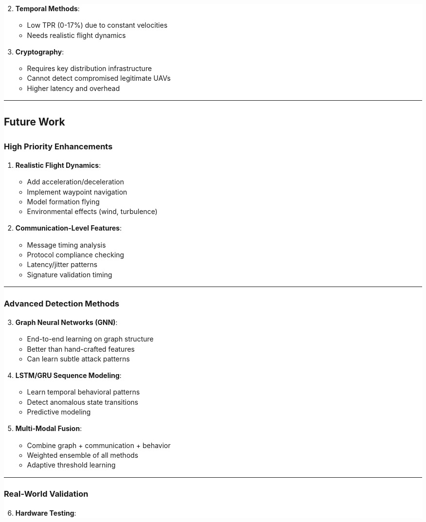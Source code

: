 2. **Temporal Methods**:

   - Low TPR (0-17%) due to constant velocities
   - Needs realistic flight dynamics

3. **Cryptography**:
   - Requires key distribution infrastructure
   - Cannot detect compromised legitimate UAVs
   - Higher latency and overhead

---

## Future Work

### High Priority Enhancements

1. **Realistic Flight Dynamics**:

   - Add acceleration/deceleration
   - Implement waypoint navigation
   - Model formation flying
   - Environmental effects (wind, turbulence)

2. **Communication-Level Features**:
   - Message timing analysis
   - Protocol compliance checking
   - Latency/jitter patterns
   - Signature validation timing

---

### Advanced Detection Methods

3. **Graph Neural Networks (GNN)**:

   - End-to-end learning on graph structure
   - Better than hand-crafted features
   - Can learn subtle attack patterns

4. **LSTM/GRU Sequence Modeling**:

   - Learn temporal behavioral patterns
   - Detect anomalous state transitions
   - Predictive modeling

5. **Multi-Modal Fusion**:
   - Combine graph + communication + behavior
   - Weighted ensemble of all methods
   - Adaptive threshold learning

---

### Real-World Validation

6. **Hardware Testing**:
